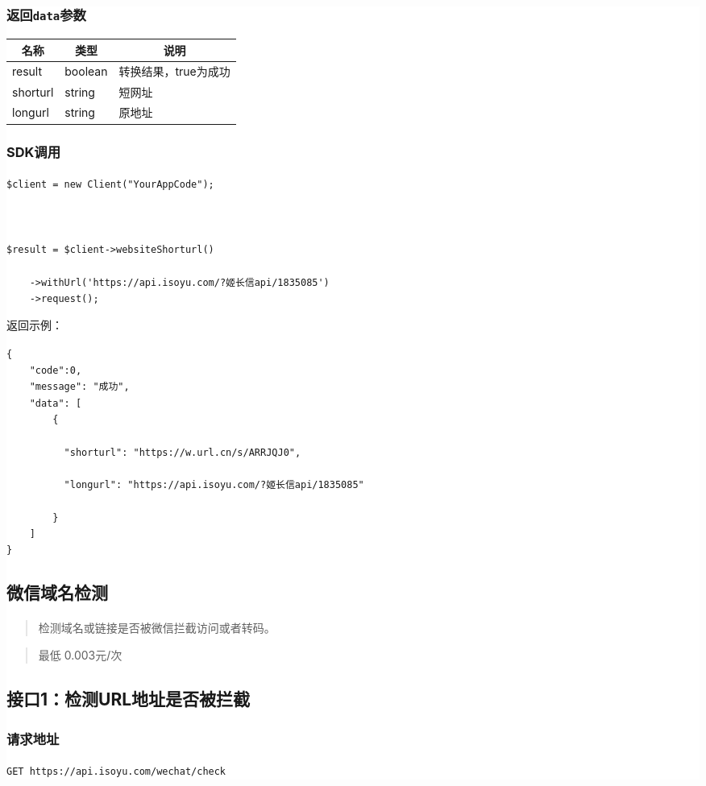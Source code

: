### 返回`data`参数

| 名称 | 类型 | 说明 |
| --- | --- | --- | 
| result | boolean | 转换结果，true为成功 |
| shorturl | string |  短网址 |
| longurl | string | 原地址 |


### SDK调用

```
$client = new Client("YourAppCode");



$result = $client->websiteShorturl()

    ->withUrl('https://api.isoyu.com/?姬长信api/1835085')
    ->request();

```

返回示例：

~~~
{
    "code":0,
    "message": "成功",
    "data": [
        {

          "shorturl": "https://w.url.cn/s/ARRJQJ0",

          "longurl": "https://api.isoyu.com/?姬长信api/1835085"

        }
    ]
}
~~~
## 微信域名检测

> 检测域名或链接是否被微信拦截访问或者转码。



> 最低 0.003元/次


## 接口1：检测URL地址是否被拦截
### 请求地址
```
GET https://api.isoyu.com/wechat/check
```
